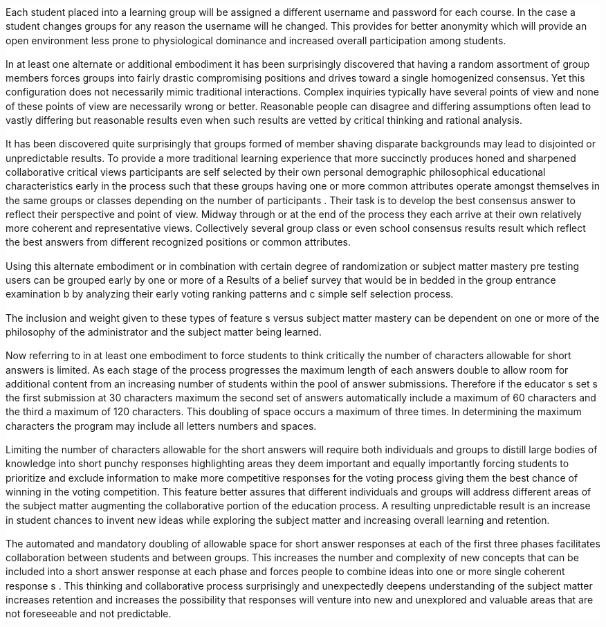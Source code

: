 Each student placed into a learning group will be assigned a different username and password for each course. In the case a student changes groups for any reason the username will he changed. This provides for better anonymity which will provide an open environment less prone to physiological dominance and increased overall participation among students.

In at least one alternate or additional embodiment it has been surprisingly discovered that having a random assortment of group members forces groups into fairly drastic compromising positions and drives toward a single homogenized consensus. Yet this configuration does not necessarily mimic traditional interactions. Complex inquiries typically have several points of view and none of these points of view are necessarily wrong or better. Reasonable people can disagree and differing assumptions often lead to vastly differing but reasonable results even when such results are vetted by critical thinking and rational analysis.

It has been discovered quite surprisingly that groups formed of member shaving disparate backgrounds may lead to disjointed or unpredictable results. To provide a more traditional learning experience that more succinctly produces honed and sharpened collaborative critical views participants are self selected by their own personal demographic philosophical educational characteristics early in the process such that these groups having one or more common attributes operate amongst themselves in the same groups or classes depending on the number of participants . Their task is to develop the best consensus answer to reflect their perspective and point of view. Midway through or at the end of the process they each arrive at their own relatively more coherent and representative views. Collectively several group class or even school consensus results result which reflect the best answers from different recognized positions or common attributes.

Using this alternate embodiment or in combination with certain degree of randomization or subject matter mastery pre testing users can be grouped early by one or more of a Results of a belief survey that would be in bedded in the group entrance examination b by analyzing their early voting ranking patterns and c simple self selection process.

The inclusion and weight given to these types of feature s versus subject matter mastery can be dependent on one or more of the philosophy of the administrator and the subject matter being learned.

Now referring to in at least one embodiment to force students to think critically the number of characters allowable for short answers is limited. As each stage of the process progresses the maximum length of each answers double to allow room for additional content from an increasing number of students within the pool of answer submissions. Therefore if the educator s set s the first submission at 30 characters maximum the second set of answers automatically include a maximum of 60 characters and the third a maximum of 120 characters. This doubling of space occurs a maximum of three times. In determining the maximum characters the program may include all letters numbers and spaces.

Limiting the number of characters allowable for the short answers will require both individuals and groups to distill large bodies of knowledge into short punchy responses highlighting areas they deem important and equally importantly forcing students to prioritize and exclude information to make more competitive responses for the voting process giving them the best chance of winning in the voting competition. This feature better assures that different individuals and groups will address different areas of the subject matter augmenting the collaborative portion of the education process. A resulting unpredictable result is an increase in student chances to invent new ideas while exploring the subject matter and increasing overall learning and retention.

The automated and mandatory doubling of allowable space for short answer responses at each of the first three phases facilitates collaboration between students and between groups. This increases the number and complexity of new concepts that can be included into a short answer response at each phase and forces people to combine ideas into one or more single coherent response s . This thinking and collaborative process surprisingly and unexpectedly deepens understanding of the subject matter increases retention and increases the possibility that responses will venture into new and unexplored and valuable areas that are not foreseeable and not predictable.
